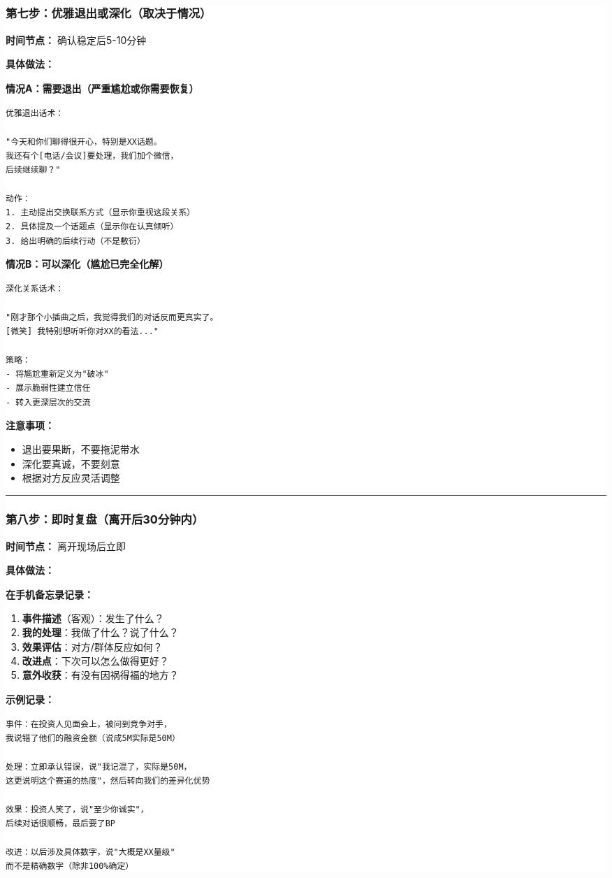 
### 第七步：优雅退出或深化（取决于情况）

**时间节点：** 确认稳定后5-10分钟

**具体做法：**

**情况A：需要退出（严重尴尬或你需要恢复）**
```
优雅退出话术：

"今天和你们聊得很开心，特别是XX话题。
我还有个[电话/会议]要处理，我们加个微信，
后续继续聊？"

动作：
1. 主动提出交换联系方式（显示你重视这段关系）
2. 具体提及一个话题点（显示你在认真倾听）
3. 给出明确的后续行动（不是敷衍）
```

**情况B：可以深化（尴尬已完全化解）**
```
深化关系话术：

"刚才那个小插曲之后，我觉得我们的对话反而更真实了。
[微笑] 我特别想听听你对XX的看法..."

策略：
- 将尴尬重新定义为"破冰"
- 展示脆弱性建立信任
- 转入更深层次的交流
```

**注意事项：**
- 退出要果断，不要拖泥带水
- 深化要真诚，不要刻意
- 根据对方反应灵活调整

---

### 第八步：即时复盘（离开后30分钟内）

**时间节点：** 离开现场后立即

**具体做法：**

**在手机备忘录记录：**
1. **事件描述**（客观）：发生了什么？
2. **我的处理**：我做了什么？说了什么？
3. **效果评估**：对方/群体反应如何？
4. **改进点**：下次可以怎么做得更好？
5. **意外收获**：有没有因祸得福的地方？

**示例记录：**
```
事件：在投资人见面会上，被问到竞争对手，
我说错了他们的融资金额（说成5M实际是50M）

处理：立即承认错误，说"我记混了，实际是50M，
这更说明这个赛道的热度"，然后转向我们的差异化优势

效果：投资人笑了，说"至少你诚实"，
后续对话很顺畅，最后要了BP

改进：以后涉及具体数字，说"大概是XX量级"
而不是精确数字（除非100%确定）

```